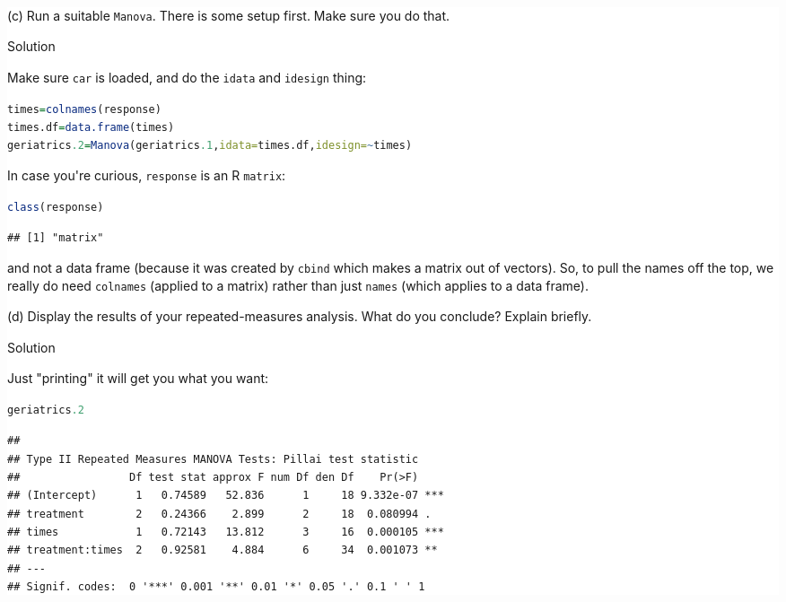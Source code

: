 

(c) Run a suitable `Manova`. There is some setup
first. Make sure you do that.


Solution


Make sure `car` is loaded, and do the `idata` and
`idesign` thing:

```r
times=colnames(response)
times.df=data.frame(times)
geriatrics.2=Manova(geriatrics.1,idata=times.df,idesign=~times)
```

     

In case you're curious, `response` is an R `matrix`:


```r
class(response)
```

```
## [1] "matrix"
```

 

and
not a data frame (because it was created by `cbind` which makes
a matrix out of vectors). So, to pull the names off the top, we really
do need `colnames` (applied to a matrix) rather than just
`names` (which applies to a data frame). 
    


(d) Display the results of your repeated-measures
analysis. What do you conclude? Explain briefly.


Solution


Just "printing" it will get you what you want:

```r
geriatrics.2
```

```
## 
## Type II Repeated Measures MANOVA Tests: Pillai test statistic
##                 Df test stat approx F num Df den Df    Pr(>F)    
## (Intercept)      1   0.74589   52.836      1     18 9.332e-07 ***
## treatment        2   0.24366    2.899      2     18  0.080994 .  
## times            1   0.72143   13.812      3     16  0.000105 ***
## treatment:times  2   0.92581    4.884      6     34  0.001073 ** 
## ---
## Signif. codes:  0 '***' 0.001 '**' 0.01 '*' 0.05 '.' 0.1 ' ' 1
```
